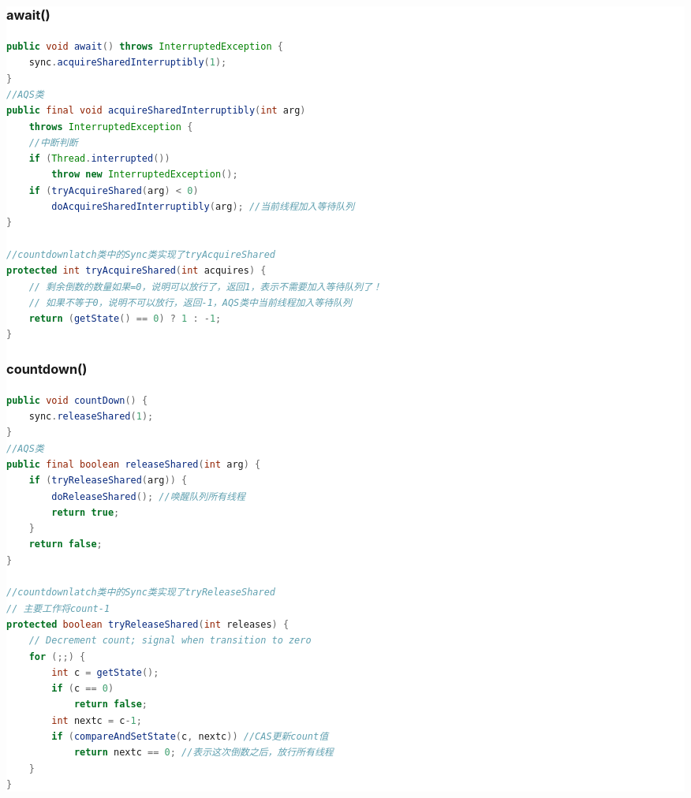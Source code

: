 ### await()

```Java
public void await() throws InterruptedException {
    sync.acquireSharedInterruptibly(1);
}
//AQS类
public final void acquireSharedInterruptibly(int arg)
    throws InterruptedException {
    //中断判断
    if (Thread.interrupted())
        throw new InterruptedException();
    if (tryAcquireShared(arg) < 0)
        doAcquireSharedInterruptibly(arg); //当前线程加入等待队列
}

//countdownlatch类中的Sync类实现了tryAcquireShared
protected int tryAcquireShared(int acquires) {
    // 剩余倒数的数量如果=0，说明可以放行了，返回1，表示不需要加入等待队列了！
    // 如果不等于0，说明不可以放行，返回-1，AQS类中当前线程加入等待队列
    return (getState() == 0) ? 1 : -1;
}
```

### countdown()

```java 
public void countDown() {
    sync.releaseShared(1);
}
//AQS类
public final boolean releaseShared(int arg) {
    if (tryReleaseShared(arg)) {
        doReleaseShared(); //唤醒队列所有线程
        return true;
    }
    return false;
}

//countdownlatch类中的Sync类实现了tryReleaseShared
// 主要工作将count-1
protected boolean tryReleaseShared(int releases) {
    // Decrement count; signal when transition to zero
    for (;;) {
        int c = getState();
        if (c == 0)
            return false;
        int nextc = c-1;
        if (compareAndSetState(c, nextc)) //CAS更新count值
            return nextc == 0; //表示这次倒数之后，放行所有线程
    }
}
```
